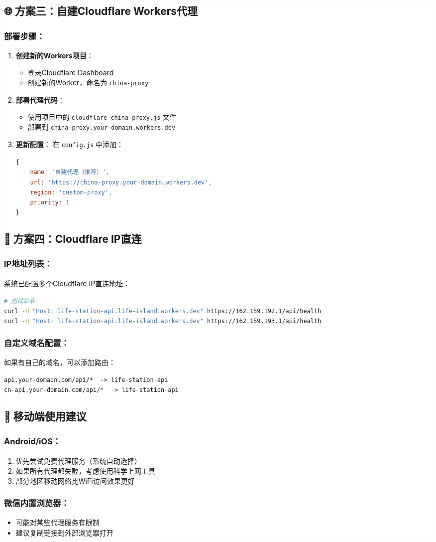 ## 🌐 方案三：自建Cloudflare Workers代理

### 部署步骤：

1. **创建新的Workers项目**：
   - 登录Cloudflare Dashboard
   - 创建新的Worker，命名为 `china-proxy`

2. **部署代理代码**：
   - 使用项目中的 `cloudflare-china-proxy.js` 文件
   - 部署到 `china-proxy.your-domain.workers.dev`

3. **更新配置**：
   在 `config.js` 中添加：
   ```javascript
   {
       name: '自建代理（推荐）',
       url: 'https://china-proxy.your-domain.workers.dev',
       region: 'custom-proxy',
       priority: 1
   }
   ```

## 🔗 方案四：Cloudflare IP直连

### IP地址列表：
系统已配置多个Cloudflare IP直连地址：

```bash
# 测试命令
curl -H "Host: life-station-api.life-island.workers.dev" https://162.159.192.1/api/health
curl -H "Host: life-station-api.life-island.workers.dev" https://162.159.193.1/api/health
```

### 自定义域名配置：
如果有自己的域名，可以添加路由：
```
api.your-domain.com/api/*  -> life-station-api
cn-api.your-domain.com/api/*  -> life-station-api
```

## 📱 移动端使用建议

### Android/iOS：
1. 优先尝试免费代理服务（系统自动选择）
2. 如果所有代理都失败，考虑使用科学上网工具
3. 部分地区移动网络比WiFi访问效果更好

### 微信内置浏览器：
- 可能对某些代理服务有限制
- 建议复制链接到外部浏览器打开
